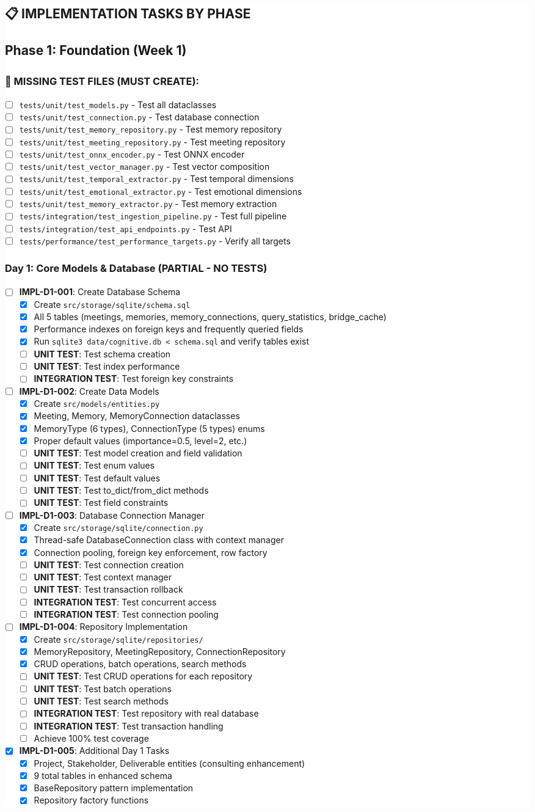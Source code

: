 
## 📋 IMPLEMENTATION TASKS BY PHASE

## Phase 1: Foundation (Week 1)

### 🔴 MISSING TEST FILES (MUST CREATE):
- [ ] `tests/unit/test_models.py` - Test all dataclasses
- [ ] `tests/unit/test_connection.py` - Test database connection
- [ ] `tests/unit/test_memory_repository.py` - Test memory repository
- [ ] `tests/unit/test_meeting_repository.py` - Test meeting repository
- [ ] `tests/unit/test_onnx_encoder.py` - Test ONNX encoder
- [ ] `tests/unit/test_vector_manager.py` - Test vector composition
- [ ] `tests/unit/test_temporal_extractor.py` - Test temporal dimensions
- [ ] `tests/unit/test_emotional_extractor.py` - Test emotional dimensions
- [ ] `tests/unit/test_memory_extractor.py` - Test memory extraction
- [ ] `tests/integration/test_ingestion_pipeline.py` - Test full pipeline
- [ ] `tests/integration/test_api_endpoints.py` - Test API
- [ ] `tests/performance/test_performance_targets.py` - Verify all targets

### Day 1: Core Models & Database (PARTIAL - NO TESTS)
- [ ] **IMPL-D1-001**: Create Database Schema
  - [x] Create `src/storage/sqlite/schema.sql`
  - [x] All 5 tables (meetings, memories, memory_connections, query_statistics, bridge_cache)
  - [x] Performance indexes on foreign keys and frequently queried fields
  - [x] Run `sqlite3 data/cognitive.db < schema.sql` and verify tables exist
  - [ ] **UNIT TEST**: Test schema creation
  - [ ] **UNIT TEST**: Test index performance
  - [ ] **INTEGRATION TEST**: Test foreign key constraints
- [ ] **IMPL-D1-002**: Create Data Models
  - [x] Create `src/models/entities.py`
  - [x] Meeting, Memory, MemoryConnection dataclasses
  - [x] MemoryType (6 types), ConnectionType (5 types) enums
  - [x] Proper default values (importance=0.5, level=2, etc.)
  - [ ] **UNIT TEST**: Test model creation and field validation
  - [ ] **UNIT TEST**: Test enum values
  - [ ] **UNIT TEST**: Test default values
  - [ ] **UNIT TEST**: Test to_dict/from_dict methods
  - [ ] **UNIT TEST**: Test field constraints
- [ ] **IMPL-D1-003**: Database Connection Manager
  - [x] Create `src/storage/sqlite/connection.py`
  - [x] Thread-safe DatabaseConnection class with context manager
  - [x] Connection pooling, foreign key enforcement, row factory
  - [ ] **UNIT TEST**: Test connection creation
  - [ ] **UNIT TEST**: Test context manager
  - [ ] **UNIT TEST**: Test transaction rollback
  - [ ] **INTEGRATION TEST**: Test concurrent access
  - [ ] **INTEGRATION TEST**: Test connection pooling
- [ ] **IMPL-D1-004**: Repository Implementation
  - [x] Create `src/storage/sqlite/repositories/`
  - [x] MemoryRepository, MeetingRepository, ConnectionRepository
  - [x] CRUD operations, batch operations, search methods
  - [ ] **UNIT TEST**: Test CRUD operations for each repository
  - [ ] **UNIT TEST**: Test batch operations
  - [ ] **UNIT TEST**: Test search methods
  - [ ] **INTEGRATION TEST**: Test repository with real database
  - [ ] **INTEGRATION TEST**: Test transaction handling
  - [ ] Achieve 100% test coverage
- [x] **IMPL-D1-005**: Additional Day 1 Tasks
  - [x] Project, Stakeholder, Deliverable entities (consulting enhancement)
  - [x] 9 total tables in enhanced schema
  - [x] BaseRepository pattern implementation
  - [x] Repository factory functions